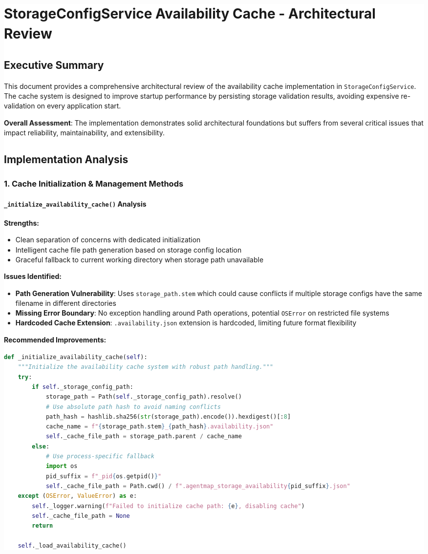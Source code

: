 # StorageConfigService Availability Cache - Architectural Review

## Executive Summary

This document provides a comprehensive architectural review of the availability cache implementation in `StorageConfigService`. The cache system is designed to improve startup performance by persisting storage validation results, avoiding expensive re-validation on every application start.

**Overall Assessment**: The implementation demonstrates solid architectural foundations but suffers from several critical issues that impact reliability, maintainability, and extensibility.

## Implementation Analysis

### 1. Cache Initialization & Management Methods

#### `_initialize_availability_cache()` Analysis

**Strengths:**
- Clean separation of concerns with dedicated initialization
- Intelligent cache file path generation based on storage config location
- Graceful fallback to current working directory when storage path unavailable

**Issues Identified:**
- **Path Generation Vulnerability**: Uses `storage_path.stem` which could cause conflicts if multiple storage configs have the same filename in different directories
- **Missing Error Boundary**: No exception handling around Path operations, potential `OSError` on restricted file systems
- **Hardcoded Cache Extension**: `.availability.json` extension is hardcoded, limiting future format flexibility

**Recommended Improvements:**
```python
def _initialize_availability_cache(self):
    """Initialize the availability cache system with robust path handling."""
    try:
        if self._storage_config_path:
            storage_path = Path(self._storage_config_path).resolve()
            # Use absolute path hash to avoid naming conflicts
            path_hash = hashlib.sha256(str(storage_path).encode()).hexdigest()[:8]
            cache_name = f"{storage_path.stem}_{path_hash}.availability.json"
            self._cache_file_path = storage_path.parent / cache_name
        else:
            # Use process-specific fallback
            import os
            pid_suffix = f"_pid{os.getpid()}"
            self._cache_file_path = Path.cwd() / f".agentmap_storage_availability{pid_suffix}.json"
    except (OSError, ValueError) as e:
        self._logger.warning(f"Failed to initialize cache path: {e}, disabling cache")
        self._cache_file_path = None
        return
    
    self._load_availability_cache()
```
